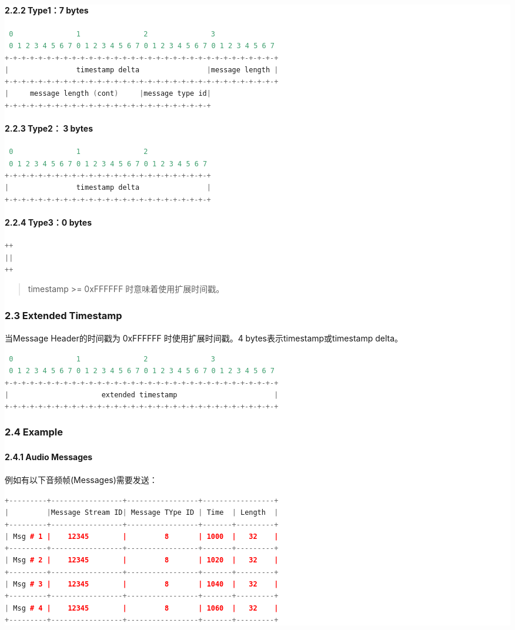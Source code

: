 #### 2.2.2 Type1：7 bytes

```c++
 0               1               2               3
 0 1 2 3 4 5 6 7 0 1 2 3 4 5 6 7 0 1 2 3 4 5 6 7 0 1 2 3 4 5 6 7
+-+-+-+-+-+-+-+-+-+-+-+-+-+-+-+-+-+-+-+-+-+-+-+-+-+-+-+-+-+-+-+-+
|                timestamp delta                |message length |
+-+-+-+-+-+-+-+-+-+-+-+-+-+-+-+-+-+-+-+-+-+-+-+-+-+-+-+-+-+-+-+-+
|     message length (cont)     |message type id|
+-+-+-+-+-+-+-+-+-+-+-+-+-+-+-+-+-+-+-+-+-+-+-+-+
```

#### 2.2.3 Type2： 3 bytes

```c++
 0               1               2
 0 1 2 3 4 5 6 7 0 1 2 3 4 5 6 7 0 1 2 3 4 5 6 7
+-+-+-+-+-+-+-+-+-+-+-+-+-+-+-+-+-+-+-+-+-+-+-+-+
|                timestamp delta                |
+-+-+-+-+-+-+-+-+-+-+-+-+-+-+-+-+-+-+-+-+-+-+-+-+
```

#### 2.2.4 Type3：0 bytes

```c++
++
||
++
```

> timestamp >= 0xFFFFFF 时意味着使用扩展时间戳。

### 2.3 Extended Timestamp

当Message Header的时间戳为 0xFFFFFF 时使用扩展时间戳。4 bytes表示timestamp或timestamp delta。

```c++
 0               1               2               3
 0 1 2 3 4 5 6 7 0 1 2 3 4 5 6 7 0 1 2 3 4 5 6 7 0 1 2 3 4 5 6 7
+-+-+-+-+-+-+-+-+-+-+-+-+-+-+-+-+-+-+-+-+-+-+-+-+-+-+-+-+-+-+-+-+
|                      extended timestamp                       |
+-+-+-+-+-+-+-+-+-+-+-+-+-+-+-+-+-+-+-+-+-+-+-+-+-+-+-+-+-+-+-+-+
```

### 2.4 Example

#### 2.4.1 Audio Messages

例如有以下音频帧(Messages)需要发送：

```c++
+---------+-----------------+-----------------+-----------------+
|         |Message Stream ID| Message TYpe ID | Time  | Length  |
+---------+-----------------+-----------------+-------+---------+
| Msg # 1 |    12345        |         8       | 1000  |   32    |
+---------+-----------------+-----------------+-------+---------+
| Msg # 2 |    12345        |         8       | 1020  |   32    |
+---------+-----------------+-----------------+-------+---------+
| Msg # 3 |    12345        |         8       | 1040  |   32    |
+---------+-----------------+-----------------+-------+---------+
| Msg # 4 |    12345        |         8       | 1060  |   32    |
+---------+-----------------+-----------------+-------+---------+
```
